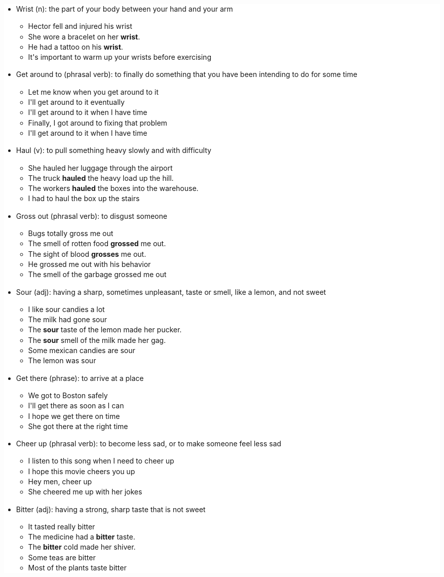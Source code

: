 - Wrist (n): the part of your body between your hand and your arm

  - Hector fell and injured his wrist
  - She wore a bracelet on her **wrist**.
  - He had a tattoo on his **wrist**.
  - It's important to warm up your wrists before exercising

- Get around to (phrasal verb): to finally do something that you have been intending to do for some time

  - Let me know when you get around to it
  - I'll get around to it eventually
  - I'll get around to it when I have time
  - Finally, I got around to fixing that problem
  - I'll get around to it when I have time

- Haul (v): to pull something heavy slowly and with difficulty

  - She hauled her luggage through the airport
  - The truck **hauled** the heavy load up the hill.
  - The workers **hauled** the boxes into the warehouse.
  - I had to haul the box up the stairs

- Gross out (phrasal verb): to disgust someone

  - Bugs totally gross me out
  - The smell of rotten food **grossed** me out.
  - The sight of blood **grosses** me out.
  - He grossed me out with his behavior
  - The smell of the garbage grossed me out

- Sour (adj): having a sharp, sometimes unpleasant, taste or smell, like a lemon, and not sweet

  - I like sour candies a lot
  - The milk had gone sour
  - The **sour** taste of the lemon made her pucker.
  - The **sour** smell of the milk made her gag.
  - Some mexican candies are sour
  - The lemon was sour

- Get there (phrase): to arrive at a place

  - We got to Boston safely
  - I'll get there as soon as I can
  - I hope we get there on time
  - She got there at the right time

- Cheer up (phrasal verb): to become less sad, or to make someone feel less sad

  - I listen to this song when I need to cheer up
  - I hope this movie cheers you up
  - Hey men, cheer up
  - She cheered me up with her jokes

- Bitter (adj): having a strong, sharp taste that is not sweet

  - It tasted really bitter
  - The medicine had a **bitter** taste.
  - The **bitter** cold made her shiver.
  - Some teas are bitter
  - Most of the plants taste bitter

